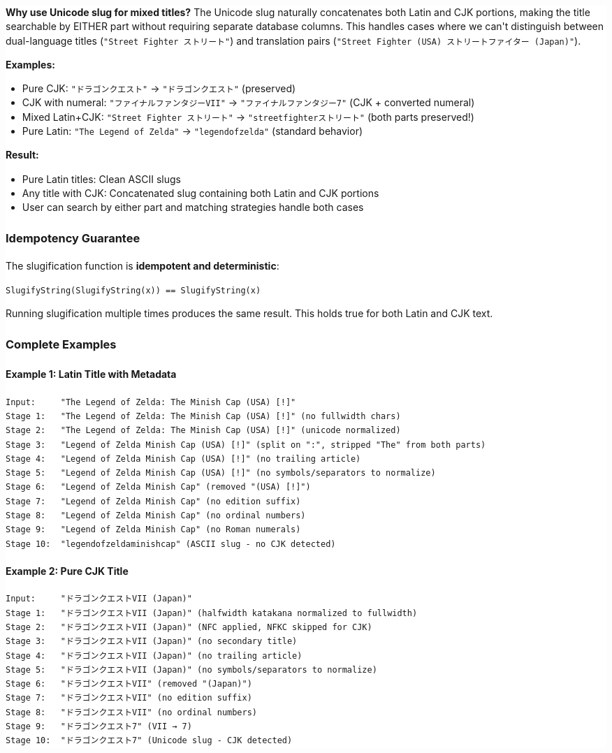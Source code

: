 **Why use Unicode slug for mixed titles?** The Unicode slug naturally concatenates both Latin and CJK portions, making the title searchable by EITHER part without requiring separate database columns. This handles cases where we can't distinguish between dual-language titles (`"Street Fighter ストリート"`) and translation pairs (`"Street Fighter (USA) ストリートファイター (Japan)"`).

**Examples:**

- Pure CJK: `"ドラゴンクエスト"` → `"ドラゴンクエスト"` (preserved)
- CJK with numeral: `"ファイナルファンタジーVII"` → `"ファイナルファンタジー7"` (CJK + converted numeral)
- Mixed Latin+CJK: `"Street Fighter ストリート"` → `"streetfighterストリート"` (both parts preserved!)
- Pure Latin: `"The Legend of Zelda"` → `"legendofzelda"` (standard behavior)

**Result:**

- Pure Latin titles: Clean ASCII slugs
- Any title with CJK: Concatenated slug containing both Latin and CJK portions
- User can search by either part and matching strategies handle both cases

### Idempotency Guarantee

The slugification function is **idempotent and deterministic**:

```
SlugifyString(SlugifyString(x)) == SlugifyString(x)
```

Running slugification multiple times produces the same result. This holds true for both Latin and CJK text.

### Complete Examples

#### Example 1: Latin Title with Metadata

```
Input:     "The Legend of Zelda: The Minish Cap (USA) [!]"
Stage 1:   "The Legend of Zelda: The Minish Cap (USA) [!]" (no fullwidth chars)
Stage 2:   "The Legend of Zelda: The Minish Cap (USA) [!]" (unicode normalized)
Stage 3:   "Legend of Zelda Minish Cap (USA) [!]" (split on ":", stripped "The" from both parts)
Stage 4:   "Legend of Zelda Minish Cap (USA) [!]" (no trailing article)
Stage 5:   "Legend of Zelda Minish Cap (USA) [!]" (no symbols/separators to normalize)
Stage 6:   "Legend of Zelda Minish Cap" (removed "(USA) [!]")
Stage 7:   "Legend of Zelda Minish Cap" (no edition suffix)
Stage 8:   "Legend of Zelda Minish Cap" (no ordinal numbers)
Stage 9:   "Legend of Zelda Minish Cap" (no Roman numerals)
Stage 10:  "legendofzeldaminishcap" (ASCII slug - no CJK detected)
```

#### Example 2: Pure CJK Title

```
Input:     "ドラゴンクエストVII (Japan)"
Stage 1:   "ドラゴンクエストVII (Japan)" (halfwidth katakana normalized to fullwidth)
Stage 2:   "ドラゴンクエストVII (Japan)" (NFC applied, NFKC skipped for CJK)
Stage 3:   "ドラゴンクエストVII (Japan)" (no secondary title)
Stage 4:   "ドラゴンクエストVII (Japan)" (no trailing article)
Stage 5:   "ドラゴンクエストVII (Japan)" (no symbols/separators to normalize)
Stage 6:   "ドラゴンクエストVII" (removed "(Japan)")
Stage 7:   "ドラゴンクエストVII" (no edition suffix)
Stage 8:   "ドラゴンクエストVII" (no ordinal numbers)
Stage 9:   "ドラゴンクエスト7" (VII → 7)
Stage 10:  "ドラゴンクエスト7" (Unicode slug - CJK detected)
```
